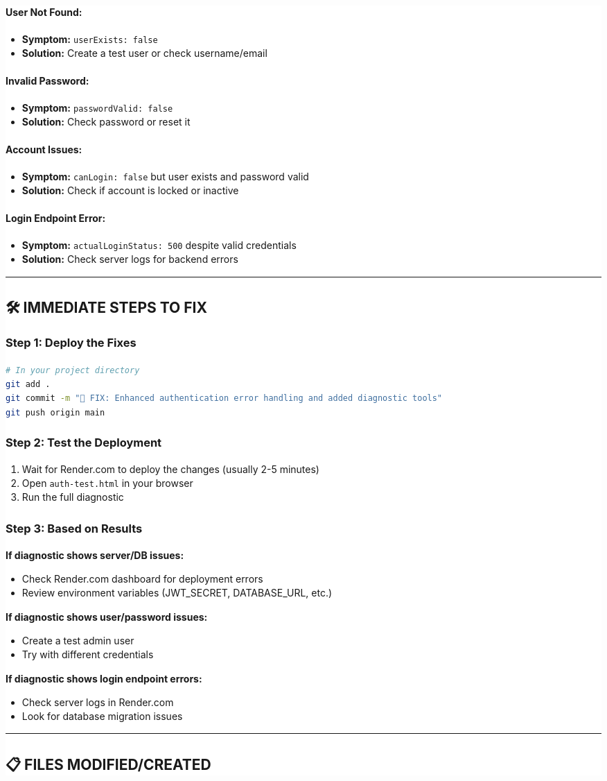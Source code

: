#### **User Not Found:**
- **Symptom:** `userExists: false`
- **Solution:** Create a test user or check username/email

#### **Invalid Password:**
- **Symptom:** `passwordValid: false`
- **Solution:** Check password or reset it

#### **Account Issues:**
- **Symptom:** `canLogin: false` but user exists and password valid
- **Solution:** Check if account is locked or inactive

#### **Login Endpoint Error:**
- **Symptom:** `actualLoginStatus: 500` despite valid credentials
- **Solution:** Check server logs for backend errors

---

## 🛠️ **IMMEDIATE STEPS TO FIX**

### **Step 1: Deploy the Fixes**
```bash
# In your project directory
git add .
git commit -m "🔧 FIX: Enhanced authentication error handling and added diagnostic tools"
git push origin main
```

### **Step 2: Test the Deployment**
1. Wait for Render.com to deploy the changes (usually 2-5 minutes)
2. Open `auth-test.html` in your browser
3. Run the full diagnostic

### **Step 3: Based on Results**

**If diagnostic shows server/DB issues:**
- Check Render.com dashboard for deployment errors
- Review environment variables (JWT_SECRET, DATABASE_URL, etc.)

**If diagnostic shows user/password issues:**
- Create a test admin user
- Try with different credentials

**If diagnostic shows login endpoint errors:**
- Check server logs in Render.com
- Look for database migration issues

---

## 📋 **FILES MODIFIED/CREATED**
